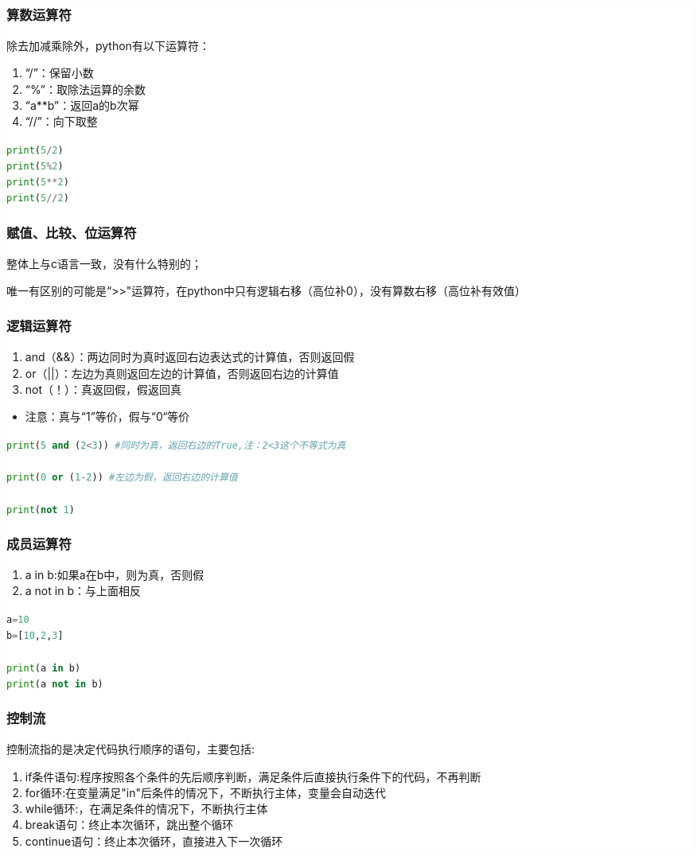 ### 算数运算符
除去加减乘除外，python有以下运算符：
1. “/”：保留小数
2. “%”：取除法运算的余数
3. “a**b”：返回a的b次幂
4. “//”：向下取整


```python
print(5/2)
print(5%2)
print(5**2)
print(5//2)
```

### 赋值、比较、位运算符
整体上与c语言一致，没有什么特别的；

唯一有区别的可能是“>>"运算符，在python中只有逻辑右移（高位补0），没有算数右移（高位补有效值）

### 逻辑运算符
1. and（&&）：两边同时为真时返回右边表达式的计算值，否则返回假
2. or（||）：左边为真则返回左边的计算值，否则返回右边的计算值
3. not（！）：真返回假，假返回真

- 注意：真与“1”等价，假与“0“等价


```python
print(5 and (2<3)) #同时为真，返回右边的True,注：2<3这个不等式为真

print(0 or (1-2)) #左边为假，返回右边的计算值

print(not 1) 
```

### 成员运算符
1. a in b:如果a在b中，则为真，否则假
2. a not in b：与上面相反


```python
a=10
b=[10,2,3]

print(a in b)
print(a not in b)
```

### 控制流
控制流指的是决定代码执行顺序的语句，主要包括:
1. if条件语句:程序按照各个条件的先后顺序判断，满足条件后直接执行条件下的代码，不再判断
2. for循环:在变量满足"in"后条件的情况下，不断执行主体，变量会自动迭代
3. while循环:，在满足条件的情况下，不断执行主体
4. break语句：终止本次循环，跳出整个循环
5. continue语句：终止本次循环，直接进入下一次循环
